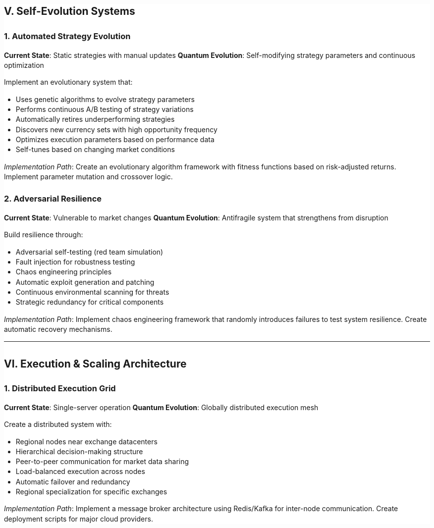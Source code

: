 
## V. Self-Evolution Systems

### 1. Automated Strategy Evolution

**Current State**: Static strategies with manual updates
**Quantum Evolution**: Self-modifying strategy parameters and continuous optimization

Implement an evolutionary system that:
- Uses genetic algorithms to evolve strategy parameters
- Performs continuous A/B testing of strategy variations
- Automatically retires underperforming strategies
- Discovers new currency sets with high opportunity frequency
- Optimizes execution parameters based on performance data
- Self-tunes based on changing market conditions

*Implementation Path*: Create an evolutionary algorithm framework with fitness functions based on risk-adjusted returns. Implement parameter mutation and crossover logic.

### 2. Adversarial Resilience

**Current State**: Vulnerable to market changes
**Quantum Evolution**: Antifragile system that strengthens from disruption

Build resilience through:
- Adversarial self-testing (red team simulation)
- Fault injection for robustness testing
- Chaos engineering principles
- Automatic exploit generation and patching
- Continuous environmental scanning for threats
- Strategic redundancy for critical components

*Implementation Path*: Implement chaos engineering framework that randomly introduces failures to test system resilience. Create automatic recovery mechanisms.

---

## VI. Execution & Scaling Architecture

### 1. Distributed Execution Grid

**Current State**: Single-server operation
**Quantum Evolution**: Globally distributed execution mesh

Create a distributed system with:
- Regional nodes near exchange datacenters
- Hierarchical decision-making structure
- Peer-to-peer communication for market data sharing
- Load-balanced execution across nodes
- Automatic failover and redundancy
- Regional specialization for specific exchanges

*Implementation Path*: Implement a message broker architecture using Redis/Kafka for inter-node communication. Create deployment scripts for major cloud providers.

